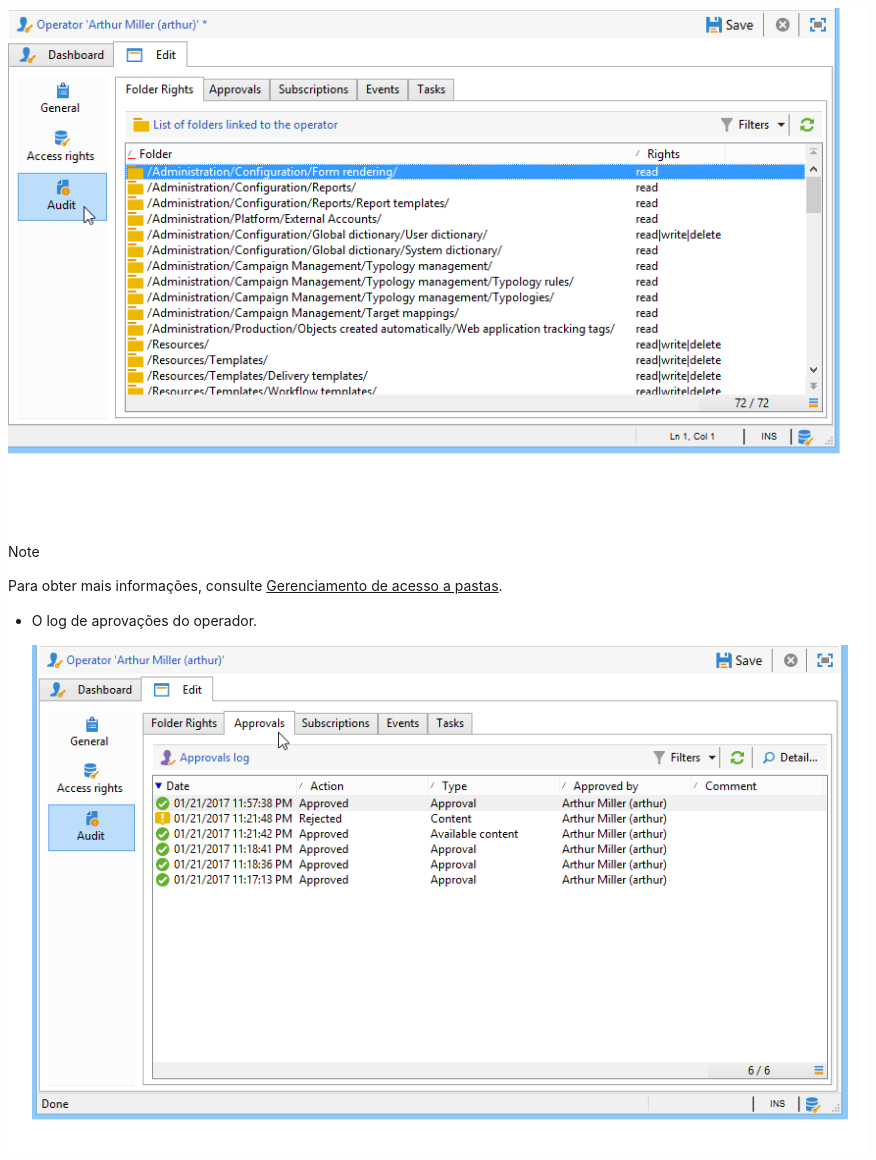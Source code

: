   ![](assets/operator_folder_permissions.png)

  >[!NOTE]
  >
  >Para obter mais informações, consulte [Gerenciamento de acesso a pastas](#folder-access-management).

* O log de aprovações do operador.

  ![](assets/operator_profile_validations.png)
